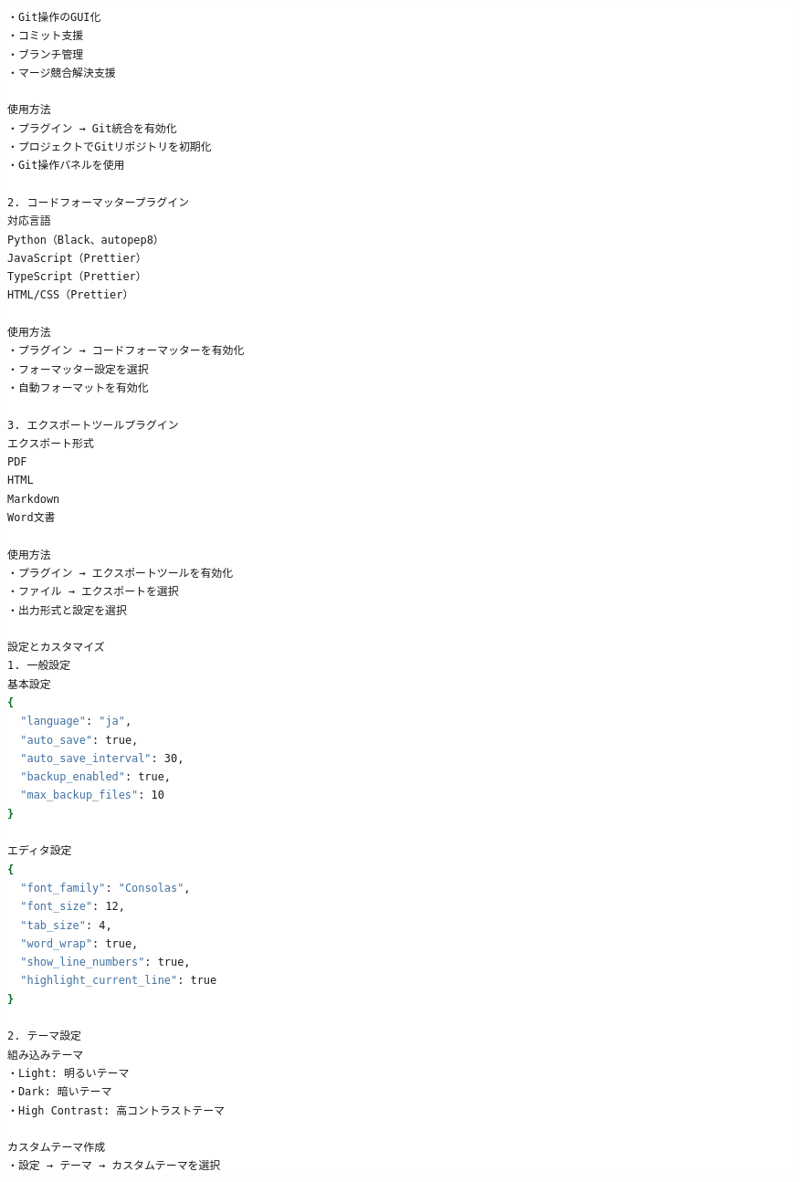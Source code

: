 ```bash
・Git操作のGUI化
・コミット支援
・ブランチ管理
・マージ競合解決支援

使用方法
・プラグイン → Git統合を有効化
・プロジェクトでGitリポジトリを初期化
・Git操作パネルを使用

2. コードフォーマッタープラグイン
対応言語
Python（Black、autopep8）
JavaScript（Prettier）
TypeScript（Prettier）
HTML/CSS（Prettier）

使用方法
・プラグイン → コードフォーマッターを有効化
・フォーマッター設定を選択
・自動フォーマットを有効化

3. エクスポートツールプラグイン
エクスポート形式
PDF
HTML
Markdown
Word文書

使用方法
・プラグイン → エクスポートツールを有効化
・ファイル → エクスポートを選択
・出力形式と設定を選択

設定とカスタマイズ
1. 一般設定
基本設定
{
  "language": "ja",
  "auto_save": true,
  "auto_save_interval": 30,
  "backup_enabled": true,
  "max_backup_files": 10
}

エディタ設定
{
  "font_family": "Consolas",
  "font_size": 12,
  "tab_size": 4,
  "word_wrap": true,
  "show_line_numbers": true,
  "highlight_current_line": true
}

2. テーマ設定
組み込みテーマ
・Light: 明るいテーマ
・Dark: 暗いテーマ
・High Contrast: 高コントラストテーマ

カスタムテーマ作成
・設定 → テーマ → カスタムテーマを選択
```